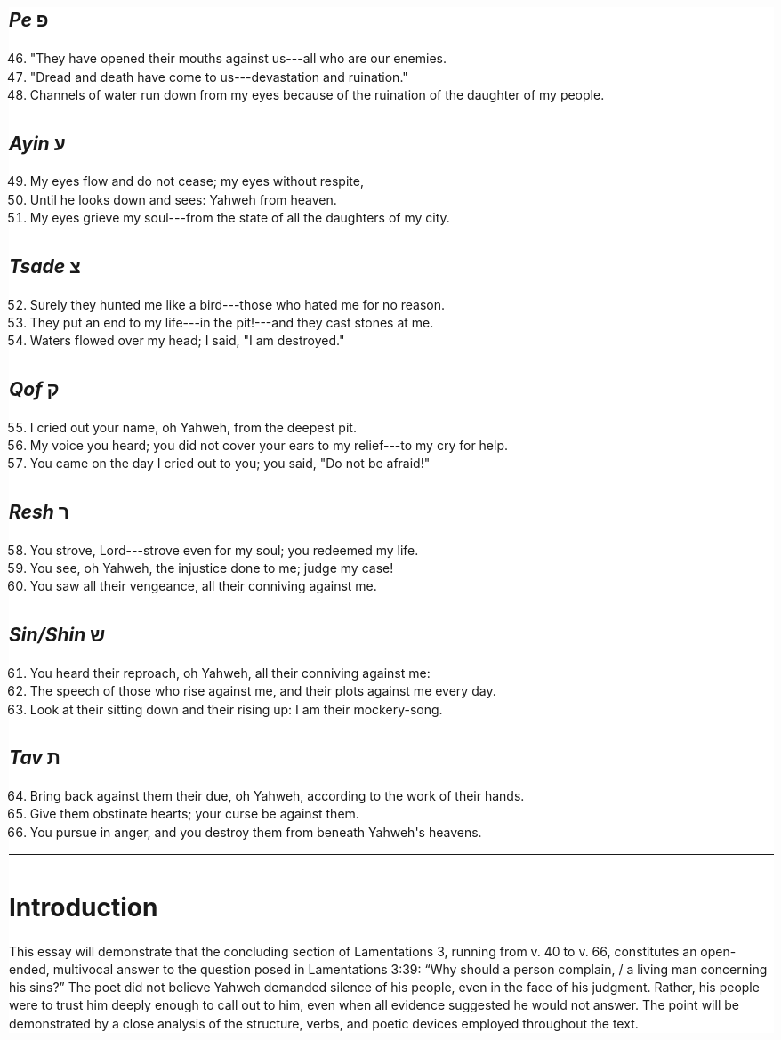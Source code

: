 ## *Pe* פ
46. "They have opened their mouths against us---all who are our enemies.
47. "Dread and death have come to us---devastation and ruination."
48. Channels of water run down from my eyes because of the ruination of the daughter of my people.

## *Ayin* ע
49. My eyes flow and do not cease; my eyes without respite,
50. Until he looks down and sees: Yahweh from heaven.
51. My eyes grieve my soul---from the state of all the daughters of my city.

## *Tsade* צ
52. Surely they hunted me like a bird---those who hated me for no reason.
53. They put an end to my life---in the pit!---and they cast stones at me.
54. Waters flowed over my head; I said, "I am destroyed."

## *Qof* ק
55. I cried out your name, oh Yahweh, from the deepest pit.
56. My voice you heard; you did not cover your ears to my relief---to my cry for help.
57. You came on the day I cried out to you; you said, "Do not be afraid!"

## *Resh* ר
58. You strove, Lord---strove even for my soul; you redeemed my life.
59. You see, oh Yahweh, the injustice done to me; judge my case!
60. You saw all their vengeance, all their conniving against me.

## *Sin/Shin* ש
61. You heard their reproach, oh Yahweh, all their conniving against me:
62. The speech of those who rise against me, and their plots against me every day.
63. Look at their sitting down and their rising up: I am their mockery-song.

## *Tav* ת
64. Bring back against them their due, oh Yahweh, according to the work of their hands.
65. Give them obstinate hearts; your curse be against them.
66. You pursue in anger, and you destroy them from beneath Yahweh's heavens.

---



Introduction
============

This essay will demonstrate that the concluding section of Lamentations 3,
running from v. 40 to v. 66, constitutes an open-ended, multivocal answer to the
question posed in Lamentations 3:39: “Why should a person complain, / a living
man concerning his sins?” The poet did not believe Yahweh demanded silence of
his people, even in the face of his judgment. Rather, his people were to trust
him deeply enough to call out to him, even when all evidence suggested he would
not answer. The point will be demonstrated by a close analysis of the structure,
verbs, and poetic devices employed throughout the text.
